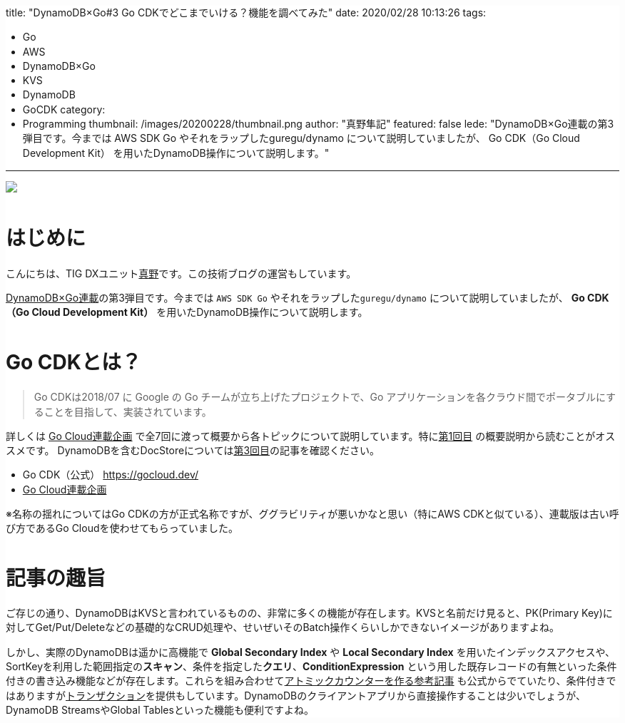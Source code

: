 title: "DynamoDB×Go#3 Go CDKでどこまでいける？機能を調べてみた"
date: 2020/02/28 10:13:26
tags:
  - Go
  - AWS
  - DynamoDB×Go
  - KVS
  - DynamoDB
  - GoCDK
category:
  - Programming
thumbnail: /images/20200228/thumbnail.png
author: "真野隼記"
featured: false
lede: "DynamoDB×Go連載の第3弾目です。今までは AWS SDK Go やそれをラップしたguregu/dynamo について説明していましたが、 Go CDK（Go Cloud Development Kit） を用いたDynamoDB操作について説明します。"
---

<img src="/images/20200228/go-cdk-logo-gopherblue.png" class="img-middle-size">

# はじめに

こんにちは、TIG DXユニット[真野](https://twitter.com/laqiiz)です。この技術ブログの運営もしています。

[DynamoDB×Go連載](https://future-architect.github.io/tags/DynamoDB%C3%97Go/)の第3弾目です。今までは `AWS SDK Go` やそれをラップした`guregu/dynamo` について説明していましたが、 **Go CDK（Go Cloud Development Kit）** を用いたDynamoDB操作について説明します。

# Go CDKとは？

> Go CDKは2018/07 に Google の Go チームが立ち上げたプロジェクトで、Go アプリケーションを各クラウド間でポータブルにすることを目指して、実装されています。

詳しくは [Go Cloud連載企画](https://future-architect.github.io/tags/GoCDK/) で全7回に渡って概要から各トピックについて説明しています。特に[第1回目](https://future-architect.github.io/articles/20191111/) の概要説明から読むことがオススメです。 DynamoDBを含むDocStoreについては[第3回目](https://future-architect.github.io/articles/20191113/)の記事を確認ください。

* Go CDK（公式）  https://gocloud.dev/
* [Go Cloud連載企画](https://future-architect.github.io/tags/GoCDK/)

※名称の揺れについてはGo CDKの方が正式名称ですが、ググラビリティが悪いかなと思い（特にAWS CDKと似ている）、連載版は古い呼び方であるGo Cloudを使わせてもらっていました。


# 記事の趣旨

ご存じの通り、DynamoDBはKVSと言われているものの、非常に多くの機能が存在します。KVSと名前だけ見ると、PK(Primary Key)に対してGet/Put/Deleteなどの基礎的なCRUD処理や、せいぜいそのBatch操作くらいしかできないイメージがありますよね。

しかし、実際のDynamoDBは遥かに高機能で **Global Secondary Index** や **Local Secondary Index** を用いたインデックスアクセスや、SortKeyを利用した範囲指定の**スキャン**、条件を指定した**クエリ**、**ConditionExpression** という用した既存レコードの有無といった条件付きの書き込み機能などが存在します。これらを組み合わせて[アトミックカウンターを作る参考記事](https://docs.aws.amazon.com/ja_jp/amazondynamodb/latest/developerguide/WorkingWithItems.html#WorkingWithItems.AtomicCounters) も公式からでていたり、条件付きではありますが[トランザクション](https://docs.aws.amazon.com/ja_jp/amazondynamodb/latest/developerguide/transaction-apis.html)を提供もしています。DynamoDBのクライアントアプリから直接操作することは少いでしょうが、DynamoDB StreamsやGlobal Tablesといった機能も便利ですよね。
